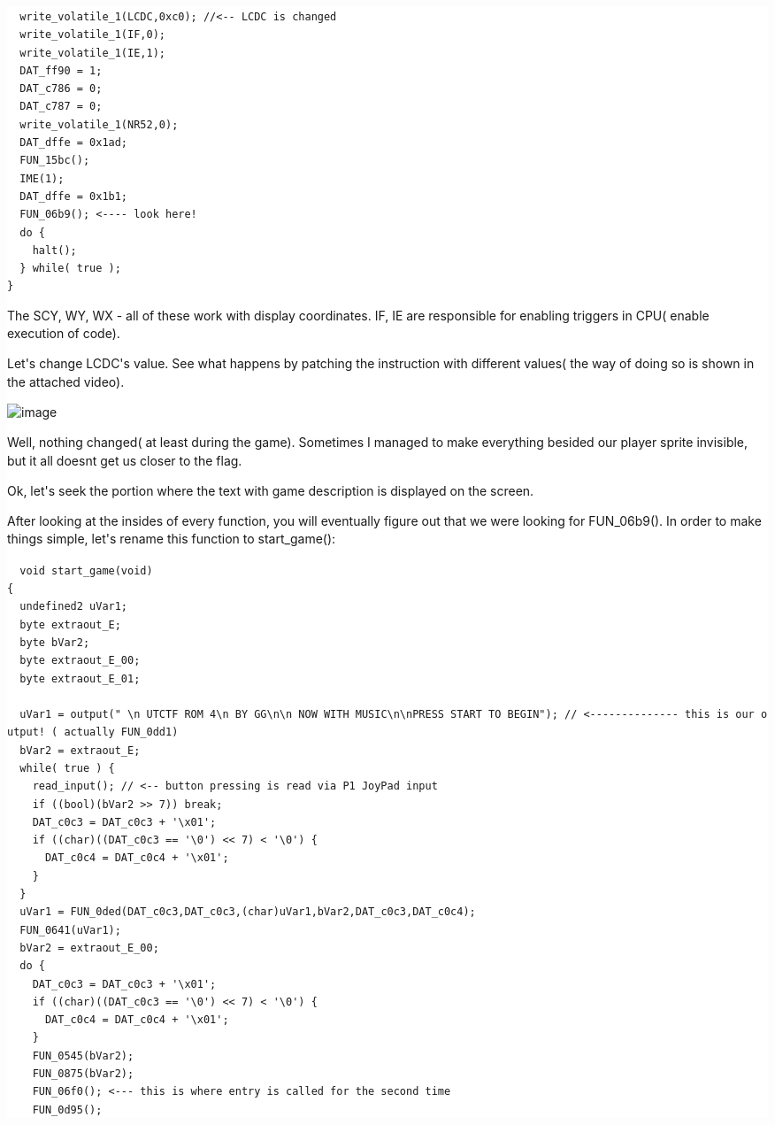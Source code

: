 ```
  write_volatile_1(LCDC,0xc0); //<-- LCDC is changed
  write_volatile_1(IF,0);
  write_volatile_1(IE,1);
  DAT_ff90 = 1;
  DAT_c786 = 0;
  DAT_c787 = 0;
  write_volatile_1(NR52,0);
  DAT_dffe = 0x1ad;
  FUN_15bc();
  IME(1);
  DAT_dffe = 0x1b1;
  FUN_06b9(); <---- look here!
  do {
    halt();
  } while( true );
}
```
The SCY, WY, WX - all of these work with display coordinates. IF, IE are responsible for enabling triggers in CPU( enable execution of code). 

Let's change LCDC's value. See what happens by patching the instruction with different values( the way of doing so is shown in the attached video).

![image](https://user-images.githubusercontent.com/25302752/158196358-d43dadba-8da9-4d8c-8183-28de5f01a564.png)

Well, nothing changed( at least during the game). Sometimes I managed to make everything besided our player sprite invisible, but it all doesnt get us closer to the flag.

Ok, let's seek the portion where the text with game description is displayed on the screen.

After looking at the insides of every function, you will eventually figure out that we were looking for FUN_06b9(). In order to make things simple, let's rename this function to start_game():

```
  void start_game(void)
{
  undefined2 uVar1;
  byte extraout_E;
  byte bVar2;
  byte extraout_E_00;
  byte extraout_E_01;
  
  uVar1 = output(" \n UTCTF ROM 4\n BY GG\n\n NOW WITH MUSIC\n\nPRESS START TO BEGIN"); // <-------------- this is our output! ( actually FUN_0dd1)
  bVar2 = extraout_E;
  while( true ) {
    read_input(); // <-- button pressing is read via P1 JoyPad input
    if ((bool)(bVar2 >> 7)) break;
    DAT_c0c3 = DAT_c0c3 + '\x01';
    if ((char)((DAT_c0c3 == '\0') << 7) < '\0') {
      DAT_c0c4 = DAT_c0c4 + '\x01';
    }
  }
  uVar1 = FUN_0ded(DAT_c0c3,DAT_c0c3,(char)uVar1,bVar2,DAT_c0c3,DAT_c0c4);
  FUN_0641(uVar1);
  bVar2 = extraout_E_00;
  do {
    DAT_c0c3 = DAT_c0c3 + '\x01';
    if ((char)((DAT_c0c3 == '\0') << 7) < '\0') {
      DAT_c0c4 = DAT_c0c4 + '\x01';
    }
    FUN_0545(bVar2);
    FUN_0875(bVar2);
    FUN_06f0(); <--- this is where entry is called for the second time
    FUN_0d95();
```
